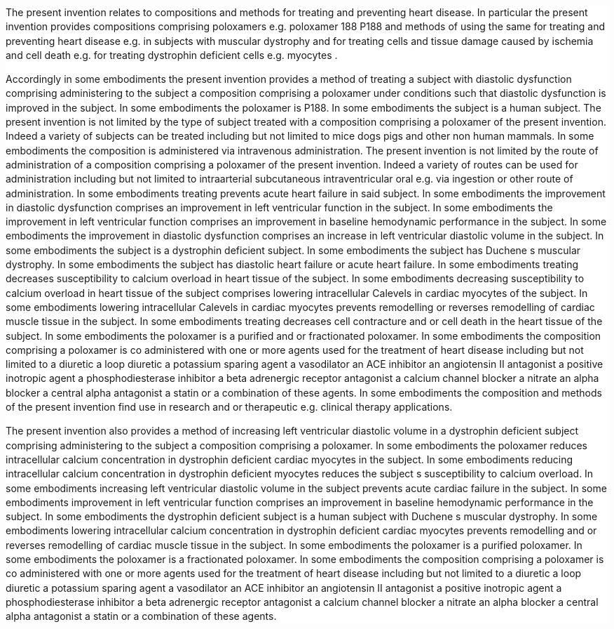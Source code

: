 The present invention relates to compositions and methods for treating and preventing heart disease. In particular the present invention provides compositions comprising poloxamers e.g. poloxamer 188 P188 and methods of using the same for treating and preventing heart disease e.g. in subjects with muscular dystrophy and for treating cells and tissue damage caused by ischemia and cell death e.g. for treating dystrophin deficient cells e.g. myocytes .

Accordingly in some embodiments the present invention provides a method of treating a subject with diastolic dysfunction comprising administering to the subject a composition comprising a poloxamer under conditions such that diastolic dysfunction is improved in the subject. In some embodiments the poloxamer is P188. In some embodiments the subject is a human subject. The present invention is not limited by the type of subject treated with a composition comprising a poloxamer of the present invention. Indeed a variety of subjects can be treated including but not limited to mice dogs pigs and other non human mammals. In some embodiments the composition is administered via intravenous administration. The present invention is not limited by the route of administration of a composition comprising a poloxamer of the present invention. Indeed a variety of routes can be used for administration including but not limited to intraarterial subcutaneous intraventricular oral e.g. via ingestion or other route of administration. In some embodiments treating prevents acute heart failure in said subject. In some embodiments the improvement in diastolic dysfunction comprises an improvement in left ventricular function in the subject. In some embodiments the improvement in left ventricular function comprises an improvement in baseline hemodynamic performance in the subject. In some embodiments the improvement in diastolic dysfunction comprises an increase in left ventricular diastolic volume in the subject. In some embodiments the subject is a dystrophin deficient subject. In some embodiments the subject has Duchene s muscular dystrophy. In some embodiments the subject has diastolic heart failure or acute heart failure. In some embodiments treating decreases susceptibility to calcium overload in heart tissue of the subject. In some embodiments decreasing susceptibility to calcium overload in heart tissue of the subject comprises lowering intracellular Calevels in cardiac myocytes of the subject. In some embodiments lowering intracellular Calevels in cardiac myocytes prevents remodelling or reverses remodelling of cardiac muscle tissue in the subject. In some embodiments treating decreases cell contracture and or cell death in the heart tissue of the subject. In some embodiments the poloxamer is a purified and or fractionated poloxamer. In some embodiments the composition comprising a poloxamer is co administered with one or more agents used for the treatment of heart disease including but not limited to a diuretic a loop diuretic a potassium sparing agent a vasodilator an ACE inhibitor an angiotensin II antagonist a positive inotropic agent a phosphodiesterase inhibitor a beta adrenergic receptor antagonist a calcium channel blocker a nitrate an alpha blocker a central alpha antagonist a statin or a combination of these agents. In some embodiments the composition and methods of the present invention find use in research and or therapeutic e.g. clinical therapy applications.

The present invention also provides a method of increasing left ventricular diastolic volume in a dystrophin deficient subject comprising administering to the subject a composition comprising a poloxamer. In some embodiments the poloxamer reduces intracellular calcium concentration in dystrophin deficient cardiac myocytes in the subject. In some embodiments reducing intracellular calcium concentration in dystrophin deficient myocytes reduces the subject s susceptibility to calcium overload. In some embodiments increasing left ventricular diastolic volume in the subject prevents acute cardiac failure in the subject. In some embodiments improvement in left ventricular function comprises an improvement in baseline hemodynamic performance in the subject. In some embodiments the dystrophin deficient subject is a human subject with Duchene s muscular dystrophy. In some embodiments lowering intracellular calcium concentration in dystrophin deficient cardiac myocytes prevents remodelling and or reverses remodelling of cardiac muscle tissue in the subject. In some embodiments the poloxamer is a purified poloxamer. In some embodiments the poloxamer is a fractionated poloxamer. In some embodiments the composition comprising a poloxamer is co administered with one or more agents used for the treatment of heart disease including but not limited to a diuretic a loop diuretic a potassium sparing agent a vasodilator an ACE inhibitor an angiotensin II antagonist a positive inotropic agent a phosphodiesterase inhibitor a beta adrenergic receptor antagonist a calcium channel blocker a nitrate an alpha blocker a central alpha antagonist a statin or a combination of these agents.
